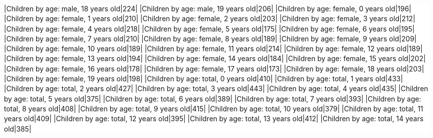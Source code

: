 |Children by age: male, 18 years old|224|
|Children by age: male, 19 years old|206|
|Children by age: female, 0 years old|196|
|Children by age: female, 1 years old|210|
|Children by age: female, 2 years old|203|
|Children by age: female, 3 years old|212|
|Children by age: female, 4 years old|218|
|Children by age: female, 5 years old|175|
|Children by age: female, 6 years old|195|
|Children by age: female, 7 years old|210|
|Children by age: female, 8 years old|189|
|Children by age: female, 9 years old|209|
|Children by age: female, 10 years old|189|
|Children by age: female, 11 years old|214|
|Children by age: female, 12 years old|189|
|Children by age: female, 13 years old|194|
|Children by age: female, 14 years old|184|
|Children by age: female, 15 years old|202|
|Children by age: female, 16 years old|178|
|Children by age: female, 17 years old|173|
|Children by age: female, 18 years old|203|
|Children by age: female, 19 years old|198|
|Children by age: total, 0 years old|410|
|Children by age: total, 1 years old|433|
|Children by age: total, 2 years old|427|
|Children by age: total, 3 years old|443|
|Children by age: total, 4 years old|435|
|Children by age: total, 5 years old|375|
|Children by age: total, 6 years old|389|
|Children by age: total, 7 years old|393|
|Children by age: total, 8 years old|408|
|Children by age: total, 9 years old|415|
|Children by age: total, 10 years old|379|
|Children by age: total, 11 years old|409|
|Children by age: total, 12 years old|395|
|Children by age: total, 13 years old|412|
|Children by age: total, 14 years old|385|